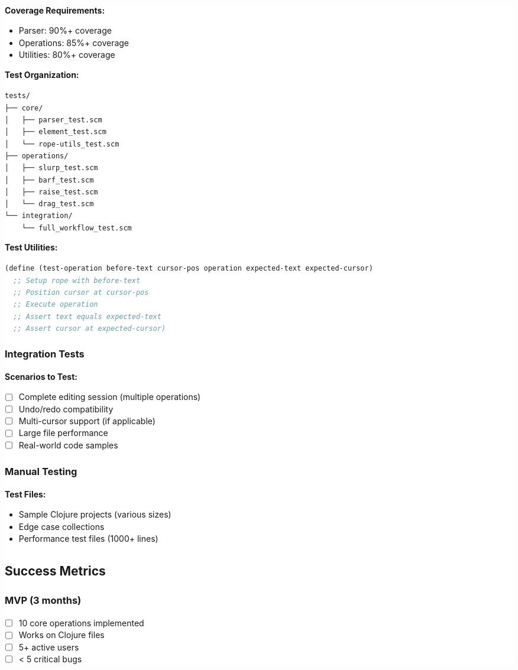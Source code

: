 **Coverage Requirements:**
- Parser: 90%+ coverage
- Operations: 85%+ coverage
- Utilities: 80%+ coverage

**Test Organization:**
```
tests/
├── core/
│   ├── parser_test.scm
│   ├── element_test.scm
│   └── rope-utils_test.scm
├── operations/
│   ├── slurp_test.scm
│   ├── barf_test.scm
│   ├── raise_test.scm
│   └── drag_test.scm
└── integration/
    └── full_workflow_test.scm
```

**Test Utilities:**
```scheme
(define (test-operation before-text cursor-pos operation expected-text expected-cursor)
  ;; Setup rope with before-text
  ;; Position cursor at cursor-pos
  ;; Execute operation
  ;; Assert text equals expected-text
  ;; Assert cursor at expected-cursor)
```

### Integration Tests

**Scenarios to Test:**
- [ ] Complete editing session (multiple operations)
- [ ] Undo/redo compatibility
- [ ] Multi-cursor support (if applicable)
- [ ] Large file performance
- [ ] Real-world code samples

### Manual Testing

**Test Files:**
- Sample Clojure projects (various sizes)
- Edge case collections
- Performance test files (1000+ lines)

## Success Metrics

### MVP (3 months)
- [ ] 10 core operations implemented
- [ ] Works on Clojure files
- [ ] 5+ active users
- [ ] < 5 critical bugs
